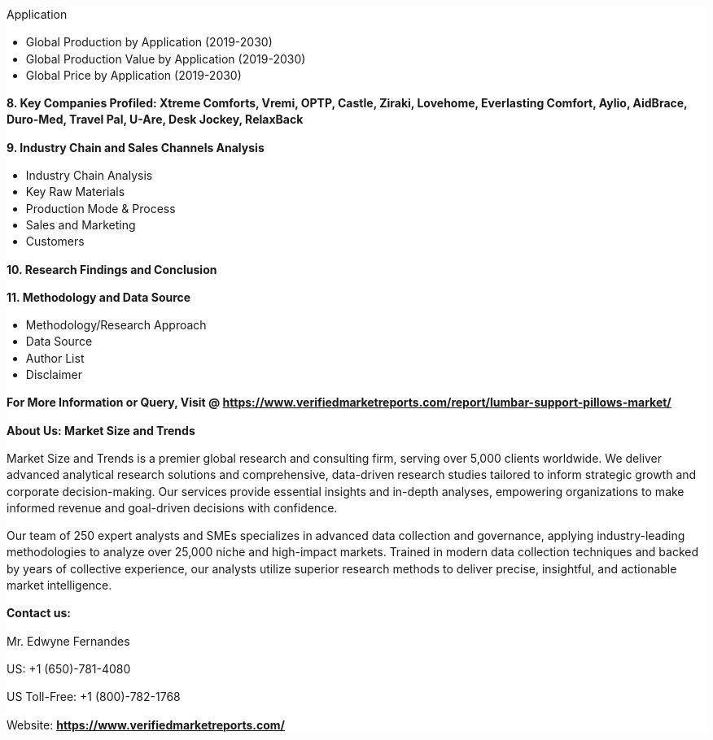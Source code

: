 Application</strong></p><ul><li>Global Production by Application (2019-2030)</li><li>Global Production Value by Application (2019-2030)</li><li>Global Price by Application (2019-2030)</li></ul><p><strong>8. Key Companies Profiled: Xtreme Comforts, Vremi, OPTP, Castle, Ziraki, Lovehome, Everlasting Comfort, Aylio, AidBrace, Duro-Med, Travel Pal, U-Are, Desk Jockey, RelaxBack</strong></p><p><strong>9. Industry Chain and Sales Channels Analysis</strong></p><ul><li>Industry Chain Analysis</li><li>Key Raw Materials</li><li>Production Mode &amp; Process</li><li>Sales and Marketing</li><li>Customers</li></ul><p><strong>10. Research Findings and Conclusion</strong></p><p><strong>11. Methodology and Data Source</strong></p><ul><li>Methodology/Research Approach</li><li>Data Source</li><li>Author List</li><li>Disclaimer</li></ul></p><p><strong>For More Information or Query, Visit @ <a href="https://www.verifiedmarketreports.com/report/lumbar-support-pillows-market/">https://www.verifiedmarketreports.com/report/lumbar-support-pillows-market/</a></strong></p><p><strong>About Us: Market Size and Trends</strong></p><p>Market Size and Trends is a premier global research and consulting firm, serving over 5,000 clients worldwide. We deliver advanced analytical research solutions and comprehensive, data-driven research studies tailored to inform strategic growth and corporate decision-making. Our services provide essential insights and in-depth analyses, empowering organizations to make informed revenue and goal-driven decisions with confidence.</p><p>Our team of 250 expert analysts and SMEs specializes in advanced data collection and governance, applying industry-leading methodologies to analyze over 25,000 niche and high-impact markets. Trained in modern data collection techniques and backed by years of collective experience, our analysts utilize superior research methods to deliver precise, insightful, and actionable market intelligence.</p><p><strong>Contact us:</strong></p><p>Mr. Edwyne Fernandes</p><p>US: +1 (650)-781-4080</p><p>US Toll-Free: +1 (800)-782-1768</p><p>Website: <strong><a href="https://www.verifiedmarketreports.com/">https://www.verifiedmarketreports.com/</a></strong></p>
 
